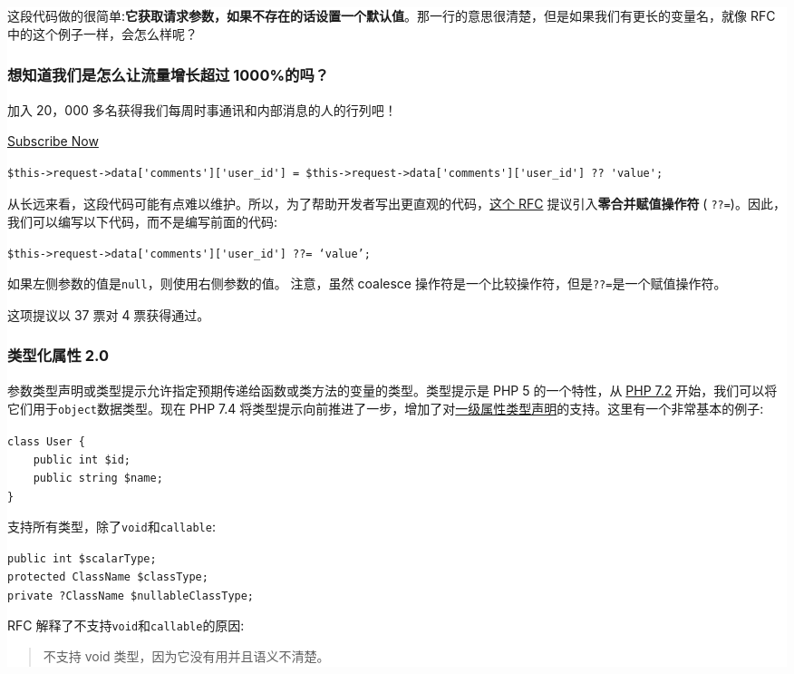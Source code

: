 这段代码做的很简单:**它获取请求参数，如果不存在的话设置一个默认值**。那一行的意思很清楚，但是如果我们有更长的变量名，就像 RFC 中的这个例子一样，会怎么样呢？

 <dialog id="newsletter" class="dialog dialog has-dark-blue-background-color email-modal" aria-hidden="true">## 注册订阅时事通讯

<kinsta-form show-name="false" show-phone="false" show-website="false" show-company="false" show-disk-space="false" show-monthly-visits="false" show-number-of-websites="false" show-message="false" submit-button-text="Sign Up Now" submit-button-text-sending="Signing Up..." success-title="Thanks for subscribing!" success-message="Keep an eye out for our next newsletter." terms-template="newsletter" hubspot-source="subscribe_to_newsletter" submit-button-text-loading="Signing Up"></kinsta-form></dialog>

### 想知道我们是怎么让流量增长超过 1000%的吗？

加入 20，000 多名获得我们每周时事通讯和内部消息的人的行列吧！

[Subscribe Now](#newsletter)

```
$this->request->data['comments']['user_id'] = $this->request->data['comments']['user_id'] ?? 'value';
```

从长远来看，这段代码可能有点难以维护。所以，为了帮助开发者写出更直观的代码，[这个 RFC](https://wiki.php.net/rfc/null_coalesce_equal_operator) 提议引入**零合并赋值操作符** ( `??=`)。因此，我们可以编写以下代码，而不是编写前面的代码:

```
$this->request->data['comments']['user_id'] ??= ‘value’;
```

如果左侧参数的值是`null`，则使用右侧参数的值。
注意，虽然 coalesce 操作符是一个比较操作符，但是`??=`是一个赋值操作符。

这项提议以 37 票对 4 票获得通过。

### 类型化属性 2.0

参数类型声明或类型提示允许指定预期传递给函数或类方法的变量的类型。类型提示是 PHP 5 的一个特性，从 [PHP 7.2](https://kinsta.com/blog/php-7-2/) 开始，我们可以将它们用于`object`数据类型。现在 PHP 7.4 将类型提示向前推进了一步，增加了对[一级属性类型声明](https://wiki.php.net/rfc/typed_properties_v2)的支持。这里有一个非常基本的例子:

```
class User {
	public int $id;
	public string $name;
}
```

支持所有类型，除了`void`和`callable`:

```
public int $scalarType;
protected ClassName $classType;
private ?ClassName $nullableClassType;
```

RFC 解释了不支持`void`和`callable`的原因:

> 不支持 void 类型，因为它没有用并且语义不清楚。
